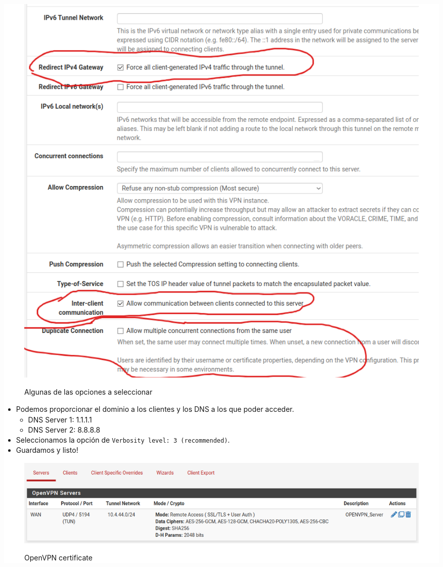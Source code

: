 <figure><img src="../../../../.gitbook/assets/image (278).png" alt=""><figcaption><p>Algunas de las opciones a seleccionar </p></figcaption></figure>

* Podemos proporcionar el dominio a los clientes y los DNS a los que poder acceder.
  * DNS Server 1: 1.1.1.1
  * DNS Server 2: 8.8.8.8
* Seleccionamos la opción de `Verbosity level: 3 (recommended)`.&#x20;
* Guardamos y listo!

<figure><img src="../../../../.gitbook/assets/image (9) (1).png" alt=""><figcaption><p>OpenVPN certificate</p></figcaption></figure>

